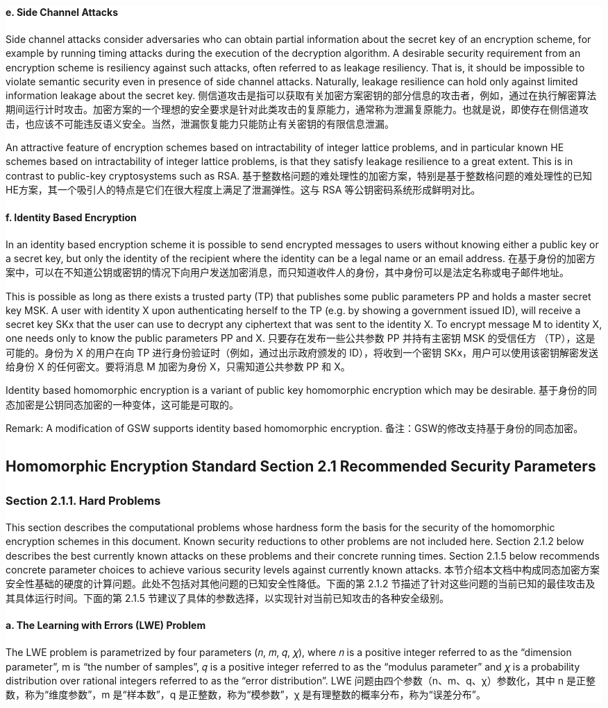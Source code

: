 
#### e. Side Channel Attacks
Side channel attacks consider adversaries who can obtain partial information about the secret key of an encryption scheme, for example by running timing attacks during the execution of the decryption algorithm. A desirable security requirement from an encryption scheme is resiliency against such attacks, often referred to as leakage resiliency. That is, it should be impossible to violate semantic security even in presence of side channel attacks. Naturally, leakage resilience can hold only against limited information leakage about the secret key. 
侧信道攻击是指可以获取有关加密方案密钥的部分信息的攻击者，例如，通过在执行解密算法期间运行计时攻击。加密方案的一个理想的安全要求是针对此类攻击的复原能力，通常称为泄漏复原能力。也就是说，即使存在侧信道攻击，也应该不可能违反语义安全。当然，泄漏恢复能力只能防止有关密钥的有限信息泄漏。

An attractive feature of encryption schemes based on intractability of integer lattice problems, and in particular known HE schemes based on intractability of integer lattice problems, is that they satisfy leakage resilience to a great extent. This is in contrast to public-key cryptosystems such as RSA.
基于整数格问题的难处理性的加密方案，特别是基于整数格问题的难处理性的已知HE方案，其一个吸引人的特点是它们在很大程度上满足了泄漏弹性。这与 RSA 等公钥密码系统形成鲜明对比。


#### f. Identity Based Encryption
In an identity based encryption scheme it is possible to send encrypted messages to users without knowing either a public key or a secret key, but only the identity of the recipient where the identity can be a legal name or an email address.
在基于身份的加密方案中，可以在不知道公钥或密钥的情况下向用户发送加密消息，而只知道收件人的身份，其中身份可以是法定名称或电子邮件地址。

This is possible as long as there exists a trusted party (TP) that publishes some public parameters PP and holds a master secret key MSK. A user with identity X upon authenticating herself to the TP (e.g. by showing a government issued ID), will receive a secret key SKx that the user can use to decrypt any ciphertext that was sent to the identity X. To encrypt message M to identity X, one needs only to know the public parameters PP and X.
只要存在发布一些公共参数 PP 并持有主密钥 MSK 的受信任方 （TP），这是可能的。身份为 X 的用户在向 TP 进行身份验证时（例如，通过出示政府颁发的 ID），将收到一个密钥 SKx，用户可以使用该密钥解密发送给身份 X 的任何密文。要将消息 M 加密为身份 X，只需知道公共参数 PP 和 X。

Identity based homomorphic encryption is a variant of public key homomorphic encryption which may be desirable.
基于身份的同态加密是公钥同态加密的一种变体，这可能是可取的。

Remark: A modification of GSW supports identity based homomorphic encryption.
备注：GSW的修改支持基于身份的同态加密。


## Homomorphic Encryption Standard Section 2.1 Recommended Security Parameters

### Section 2.1.1. Hard Problems
This section describes the computational problems whose hardness form the basis for the security of the homomorphic encryption schemes in this document. Known security reductions to other problems are not included here. Section 2.1.2 below describes the best currently known attacks on these problems and their concrete running times. Section 2.1.5 below recommends concrete parameter choices to achieve various security levels against currently known attacks.
本节介绍本文档中构成同态加密方案安全性基础的硬度的计算问题。此处不包括对其他问题的已知安全性降低。下面的第 2.1.2 节描述了针对这些问题的当前已知的最佳攻击及其具体运行时间。下面的第 2.1.5 节建议了具体的参数选择，以实现针对当前已知攻击的各种安全级别。


#### a. The Learning with Errors (LWE) Problem
The LWE problem is parametrized by four parameters (𝑛, 𝑚, 𝑞, 𝜒), where 𝑛 is a positive integer referred to as the “dimension parameter”, m is “the number of samples”, 𝑞 is a positive integer referred to as the “modulus parameter” and 𝜒 is a probability distribution over rational integers referred to as the “error distribution”.
LWE 问题由四个参数（n、m、q、χ）参数化，其中 n 是正整数，称为“维度参数”，m 是“样本数”，q 是正整数，称为“模参数”，χ 是有理整数的概率分布，称为“误差分布”。
